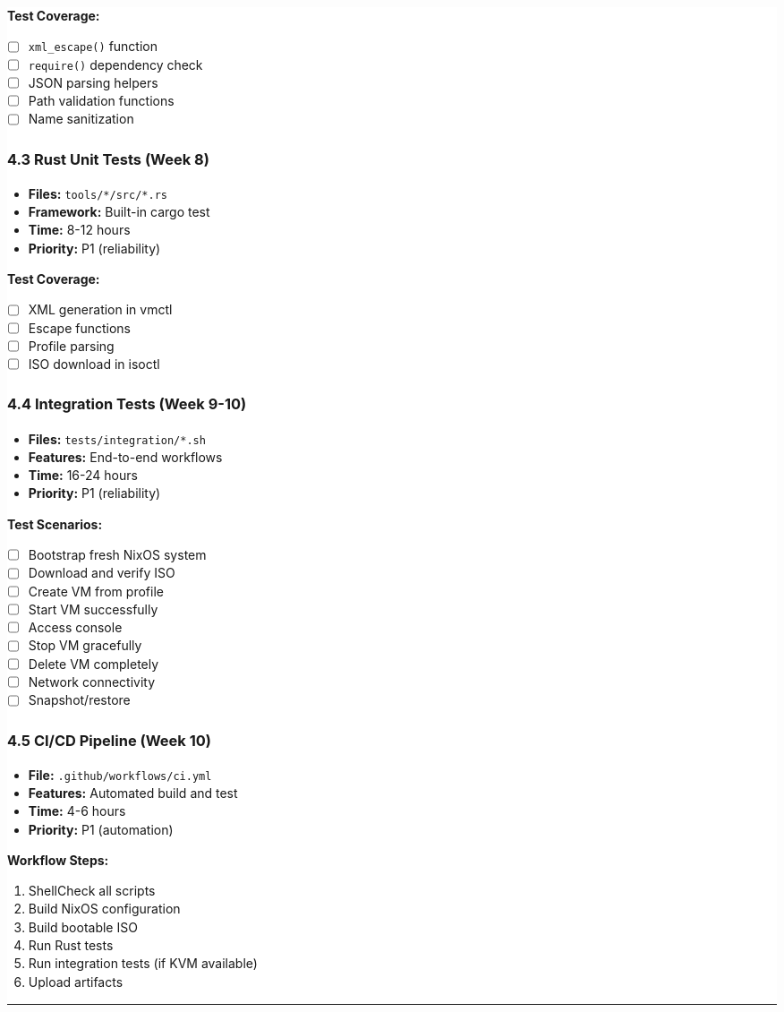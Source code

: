 **Test Coverage:**
- [ ] `xml_escape()` function
- [ ] `require()` dependency check
- [ ] JSON parsing helpers
- [ ] Path validation functions
- [ ] Name sanitization

### 4.3 Rust Unit Tests (Week 8)
- **Files:** `tools/*/src/*.rs`
- **Framework:** Built-in cargo test
- **Time:** 8-12 hours
- **Priority:** P1 (reliability)

**Test Coverage:**
- [ ] XML generation in vmctl
- [ ] Escape functions
- [ ] Profile parsing
- [ ] ISO download in isoctl

### 4.4 Integration Tests (Week 9-10)
- **Files:** `tests/integration/*.sh`
- **Features:** End-to-end workflows
- **Time:** 16-24 hours
- **Priority:** P1 (reliability)

**Test Scenarios:**
- [ ] Bootstrap fresh NixOS system
- [ ] Download and verify ISO
- [ ] Create VM from profile
- [ ] Start VM successfully
- [ ] Access console
- [ ] Stop VM gracefully
- [ ] Delete VM completely
- [ ] Network connectivity
- [ ] Snapshot/restore

### 4.5 CI/CD Pipeline (Week 10)
- **File:** `.github/workflows/ci.yml`
- **Features:** Automated build and test
- **Time:** 4-6 hours
- **Priority:** P1 (automation)

**Workflow Steps:**
1. ShellCheck all scripts
2. Build NixOS configuration
3. Build bootable ISO
4. Run Rust tests
5. Run integration tests (if KVM available)
6. Upload artifacts

---
